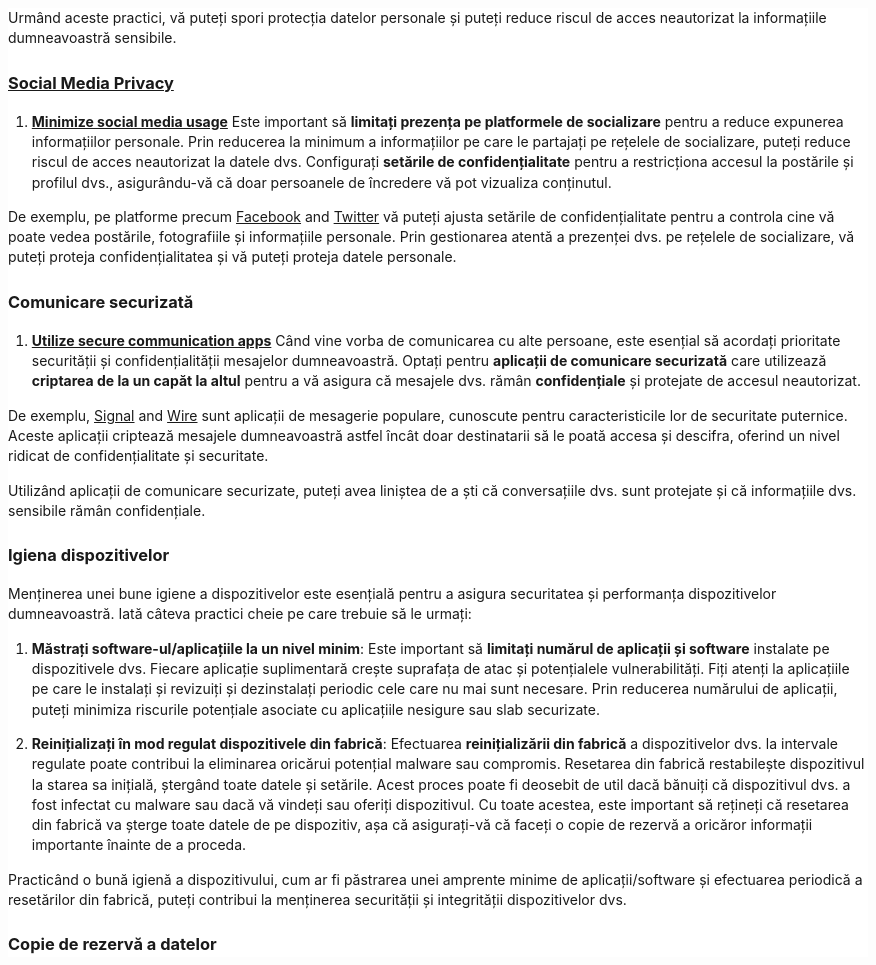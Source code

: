 Urmând aceste practici, vă puteți spori protecția datelor personale și puteți reduce riscul de acces neautorizat la informațiile dumneavoastră sensibile.
### [Social Media Privacy](https://simeononsecurity.ch/articles/safe-social-media-practices-and-protecting-your-privacy-online/)

1. [**Minimize social media usage**](https://simeononsecurity.ch/articles/safe-social-media-practices-and-protecting-your-privacy-online/) Este important să **limitați prezența pe platformele de socializare** pentru a reduce expunerea informațiilor personale. Prin reducerea la minimum a informațiilor pe care le partajați pe rețelele de socializare, puteți reduce riscul de acces neautorizat la datele dvs. Configurați **setările de confidențialitate** pentru a restricționa accesul la postările și profilul dvs., asigurându-vă că doar persoanele de încredere vă pot vizualiza conținutul.

De exemplu, pe platforme precum [Facebook](https://www.facebook.com/) and [Twitter](https://twitter.com/) vă puteți ajusta setările de confidențialitate pentru a controla cine vă poate vedea postările, fotografiile și informațiile personale. Prin gestionarea atentă a prezenței dvs. pe rețelele de socializare, vă puteți proteja confidențialitatea și vă puteți proteja datele personale.
### Comunicare securizată

1. [**Utilize secure communication apps**](https://simeononsecurity.ch/recommendations/messengers) Când vine vorba de comunicarea cu alte persoane, este esențial să acordați prioritate securității și confidențialității mesajelor dumneavoastră. Optați pentru **aplicații de comunicare securizată** care utilizează **criptarea de la un capăt la altul** pentru a vă asigura că mesajele dvs. rămân **confidențiale** și protejate de accesul neautorizat.

De exemplu, [Signal](https://www.signal.org/) and [Wire](https://wire.com/en/) sunt aplicații de mesagerie populare, cunoscute pentru caracteristicile lor de securitate puternice. Aceste aplicații criptează mesajele dumneavoastră astfel încât doar destinatarii să le poată accesa și descifra, oferind un nivel ridicat de confidențialitate și securitate.

Utilizând aplicații de comunicare securizate, puteți avea liniștea de a ști că conversațiile dvs. sunt protejate și că informațiile dvs. sensibile rămân confidențiale.
### Igiena dispozitivelor

Menținerea unei bune igiene a dispozitivelor este esențială pentru a asigura securitatea și performanța dispozitivelor dumneavoastră. Iată câteva practici cheie pe care trebuie să le urmați:

1. **Măstrați software-ul/aplicațiile la un nivel minim**: Este important să **limitați numărul de aplicații și software** instalate pe dispozitivele dvs. Fiecare aplicație suplimentară crește suprafața de atac și potențialele vulnerabilități. Fiți atenți la aplicațiile pe care le instalați și revizuiți și dezinstalați periodic cele care nu mai sunt necesare. Prin reducerea numărului de aplicații, puteți minimiza riscurile potențiale asociate cu aplicațiile nesigure sau slab securizate.

2. **Reinițializați în mod regulat dispozitivele din fabrică**: Efectuarea **reinițializării din fabrică** a dispozitivelor dvs. la intervale regulate poate contribui la eliminarea oricărui potențial malware sau compromis. Resetarea din fabrică restabilește dispozitivul la starea sa inițială, ștergând toate datele și setările. Acest proces poate fi deosebit de util dacă bănuiți că dispozitivul dvs. a fost infectat cu malware sau dacă vă vindeți sau oferiți dispozitivul. Cu toate acestea, este important să rețineți că resetarea din fabrică va șterge toate datele de pe dispozitiv, așa că asigurați-vă că faceți o copie de rezervă a oricăror informații importante înainte de a proceda.

Practicând o bună igienă a dispozitivului, cum ar fi păstrarea unei amprente minime de aplicații/software și efectuarea periodică a resetărilor din fabrică, puteți contribui la menținerea securității și integrității dispozitivelor dvs.
### Copie de rezervă a datelor
